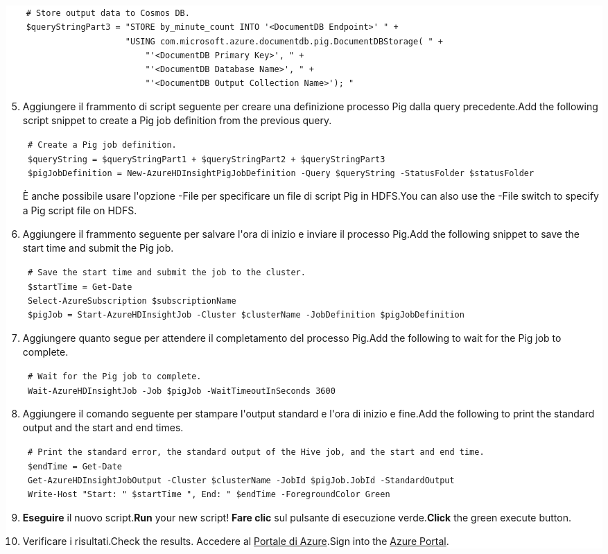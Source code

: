         # Store output data to Cosmos DB.
        $queryStringPart3 = "STORE by_minute_count INTO '<DocumentDB Endpoint>' " +
                            "USING com.microsoft.azure.documentdb.pig.DocumentDBStorage( " +
                                "'<DocumentDB Primary Key>', " +
                                "'<DocumentDB Database Name>', " +
                                "'<DocumentDB Output Collection Name>'); "
5. <span data-ttu-id="47c83-282">Aggiungere il frammento di script seguente per creare una definizione processo Pig dalla query precedente.</span><span class="sxs-lookup"><span data-stu-id="47c83-282">Add the following script snippet to create a Pig job definition from the previous query.</span></span>

        # Create a Pig job definition.
        $queryString = $queryStringPart1 + $queryStringPart2 + $queryStringPart3
        $pigJobDefinition = New-AzureHDInsightPigJobDefinition -Query $queryString -StatusFolder $statusFolder

    <span data-ttu-id="47c83-283">È anche possibile usare l'opzione -File per specificare un file di script Pig in HDFS.</span><span class="sxs-lookup"><span data-stu-id="47c83-283">You can also use the -File switch to specify a Pig script file on HDFS.</span></span>
6. <span data-ttu-id="47c83-284">Aggiungere il frammento seguente per salvare l'ora di inizio e inviare il processo Pig.</span><span class="sxs-lookup"><span data-stu-id="47c83-284">Add the following snippet to save the start time and submit the Pig job.</span></span>

        # Save the start time and submit the job to the cluster.
        $startTime = Get-Date
        Select-AzureSubscription $subscriptionName
        $pigJob = Start-AzureHDInsightJob -Cluster $clusterName -JobDefinition $pigJobDefinition
7. <span data-ttu-id="47c83-285">Aggiungere quanto segue per attendere il completamento del processo Pig.</span><span class="sxs-lookup"><span data-stu-id="47c83-285">Add the following to wait for the Pig job to complete.</span></span>

        # Wait for the Pig job to complete.
        Wait-AzureHDInsightJob -Job $pigJob -WaitTimeoutInSeconds 3600
8. <span data-ttu-id="47c83-286">Aggiungere il comando seguente per stampare l'output standard e l'ora di inizio e fine.</span><span class="sxs-lookup"><span data-stu-id="47c83-286">Add the following to print the standard output and the start and end times.</span></span>

        # Print the standard error, the standard output of the Hive job, and the start and end time.
        $endTime = Get-Date
        Get-AzureHDInsightJobOutput -Cluster $clusterName -JobId $pigJob.JobId -StandardOutput
        Write-Host "Start: " $startTime ", End: " $endTime -ForegroundColor Green
9. <span data-ttu-id="47c83-287">**Eseguire** il nuovo script.</span><span class="sxs-lookup"><span data-stu-id="47c83-287">**Run** your new script!</span></span> <span data-ttu-id="47c83-288">**Fare clic** sul pulsante di esecuzione verde.</span><span class="sxs-lookup"><span data-stu-id="47c83-288">**Click** the green execute button.</span></span>
10. <span data-ttu-id="47c83-289">Verificare i risultati.</span><span class="sxs-lookup"><span data-stu-id="47c83-289">Check the results.</span></span> <span data-ttu-id="47c83-290">Accedere al [Portale di Azure][azure-portal].</span><span class="sxs-lookup"><span data-stu-id="47c83-290">Sign into the [Azure Portal][azure-portal].</span></span>


[apache-hadoop]: http://hadoop.apache.org/
[apache-hadoop-doc]: http://hadoop.apache.org/docs/current/
[apache-hive]: http://hive.apache.org/
[apache-pig]: http://pig.apache.org/
[getting-started]: documentdb-get-started.md
[azure-portal]: https://portal.azure.com/
[azure-powershell-diagram]: ./media/run-hadoop-with-hdinsight/azurepowershell-diagram-med.png
[hdinsight-samples]: http://portalcontent.blob.core.windows.net/samples/documentdb-hdinsight-samples.zip
[github]: https://github.com/Azure/azure-documentdb-hadoop
[documentdb-java-application]: documentdb-java-application.md
[import-data]: import-data.md
[hdinsight-custom-provision]: ../hdinsight/hdinsight-provision-clusters.md
[hdinsight-develop-deploy-java-mapreduce]: ../hdinsight/hdinsight-develop-deploy-java-mapreduce-linux.md
[hdinsight-hadoop-customize-cluster]: ../hdinsight/hdinsight-hadoop-customize-cluster.md
[hdinsight-get-started]: ../hdinsight/hdinsight-hadoop-tutorial-get-started-windows.md
[hdinsight-storage]: ../hdinsight/hdinsight-hadoop-use-blob-storage.md
[hdinsight-use-hive]: ../hdinsight/hdinsight-use-hive.md
[hdinsight-use-mapreduce]: ../hdinsight/hdinsight-use-mapreduce.md
[hdinsight-use-pig]: ../hdinsight/hdinsight-use-pig.md
[image-customprovision-page1]: ./media/run-hadoop-with-hdinsight/customprovision-page1.png
[image-hive-query-results]: ./media/run-hadoop-with-hdinsight/hivequeryresults.PNG
[image-mapreduce-query-results]: ./media/run-hadoop-with-hdinsight/mapreducequeryresults.PNG
[image-pig-query-results]: ./media/run-hadoop-with-hdinsight/pigqueryresults.PNG
[powershell-install-configure]: https://docs.microsoft.com/powershell/azure/install-azurerm-ps?view=azurermps-4.0.0